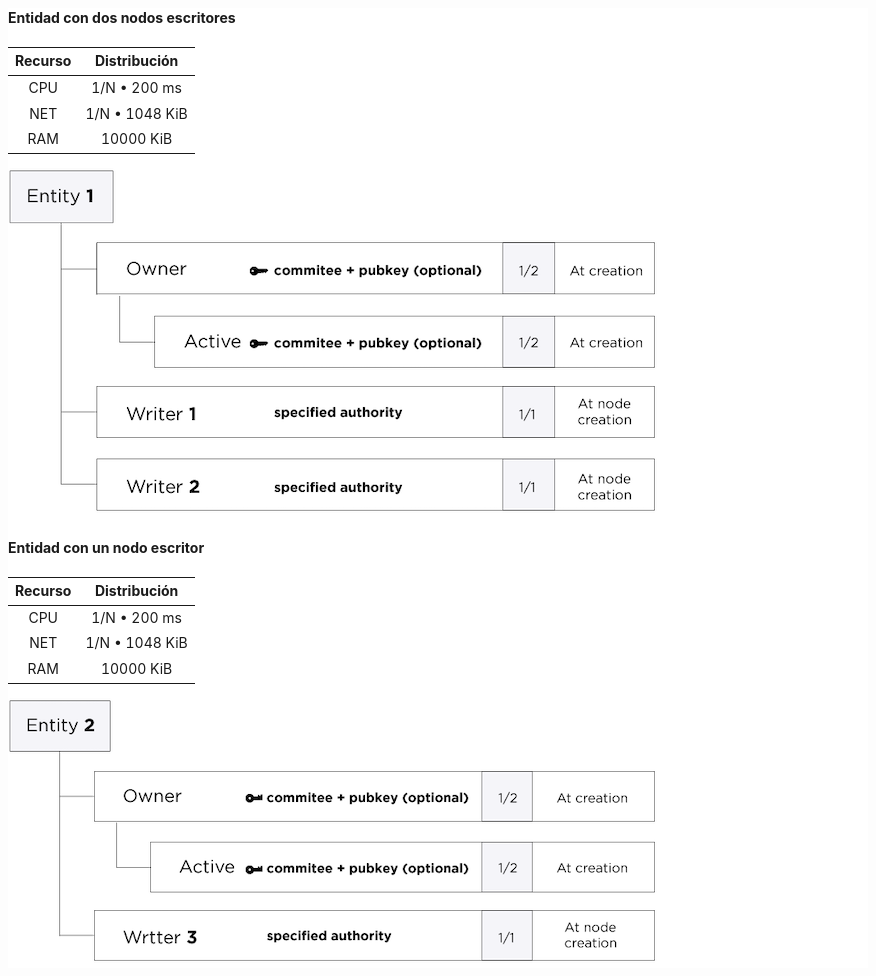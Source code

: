 #### Entidad con dos nodos escritores 

| **Recurso** | **Distribución** |
:--------------:|:--------------:| 
| CPU | 1/N • 200 ms   |
| NET | 1/N • 1048 KiB | 
| RAM | 10000 KiB      |

![Ejemplo de Entidad 1](/img/diagramas/entity1-authorities.png)

#### Entidad con un nodo escritor

| **Recurso** | **Distribución** |
:--------------:|:--------------:| 
| CPU | 1/N • 200 ms   |
| NET | 1/N • 1048 KiB | 
| RAM | 10000 KiB      |

![Ejemplo de Entidad 2](/img/diagramas/entity2-authorities.png)
